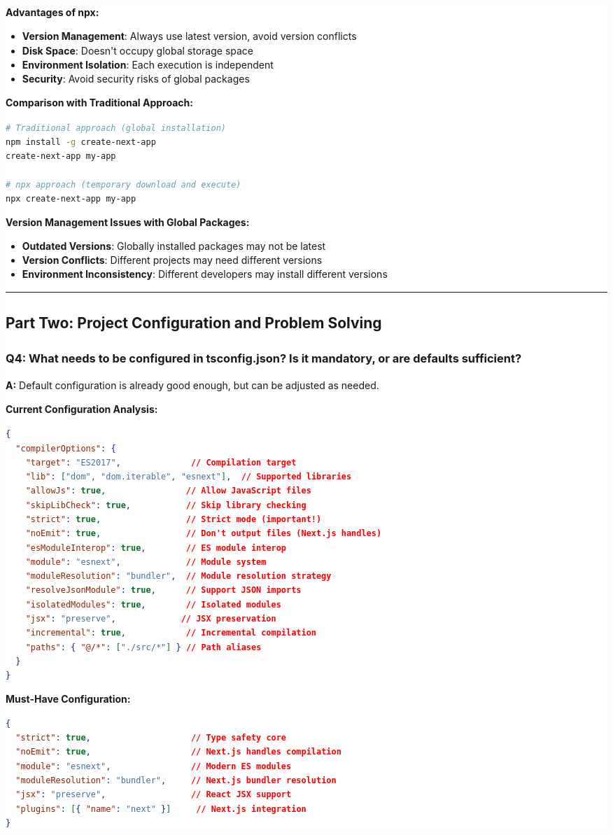 **Advantages of npx:**
- **Version Management**: Always use latest version, avoid version conflicts
- **Disk Space**: Doesn't occupy global storage space
- **Environment Isolation**: Each execution is independent
- **Security**: Avoid security risks of global packages

**Comparison with Traditional Approach:**
```bash
# Traditional approach (global installation)
npm install -g create-next-app
create-next-app my-app

# npx approach (temporary download and execute)
npx create-next-app my-app
```

**Version Management Issues with Global Packages:**
- **Outdated Versions**: Globally installed packages may not be latest
- **Version Conflicts**: Different projects may need different versions
- **Environment Inconsistency**: Different developers may install different versions

---

## Part Two: Project Configuration and Problem Solving

### Q4: What needs to be configured in tsconfig.json? Is it mandatory, or are defaults sufficient?

**A:** Default configuration is already good enough, but can be adjusted as needed.

**Current Configuration Analysis:**
```json
{
  "compilerOptions": {
    "target": "ES2017",              // Compilation target
    "lib": ["dom", "dom.iterable", "esnext"],  // Supported libraries
    "allowJs": true,                // Allow JavaScript files
    "skipLibCheck": true,           // Skip library checking
    "strict": true,                 // Strict mode (important!)
    "noEmit": true,                 // Don't output files (Next.js handles)
    "esModuleInterop": true,        // ES module interop
    "module": "esnext",             // Module system
    "moduleResolution": "bundler",  // Module resolution strategy
    "resolveJsonModule": true,      // Support JSON imports
    "isolatedModules": true,        // Isolated modules
    "jsx": "preserve",             // JSX preservation
    "incremental": true,            // Incremental compilation
    "paths": { "@/*": ["./src/*"] } // Path aliases
  }
}
```

**Must-Have Configuration:**
```json
{
  "strict": true,                    // Type safety core
  "noEmit": true,                    // Next.js handles compilation
  "module": "esnext",                // Modern ES modules
  "moduleResolution": "bundler",     // Next.js bundler resolution
  "jsx": "preserve",                 // React JSX support
  "plugins": [{ "name": "next" }]     // Next.js integration
}
```
